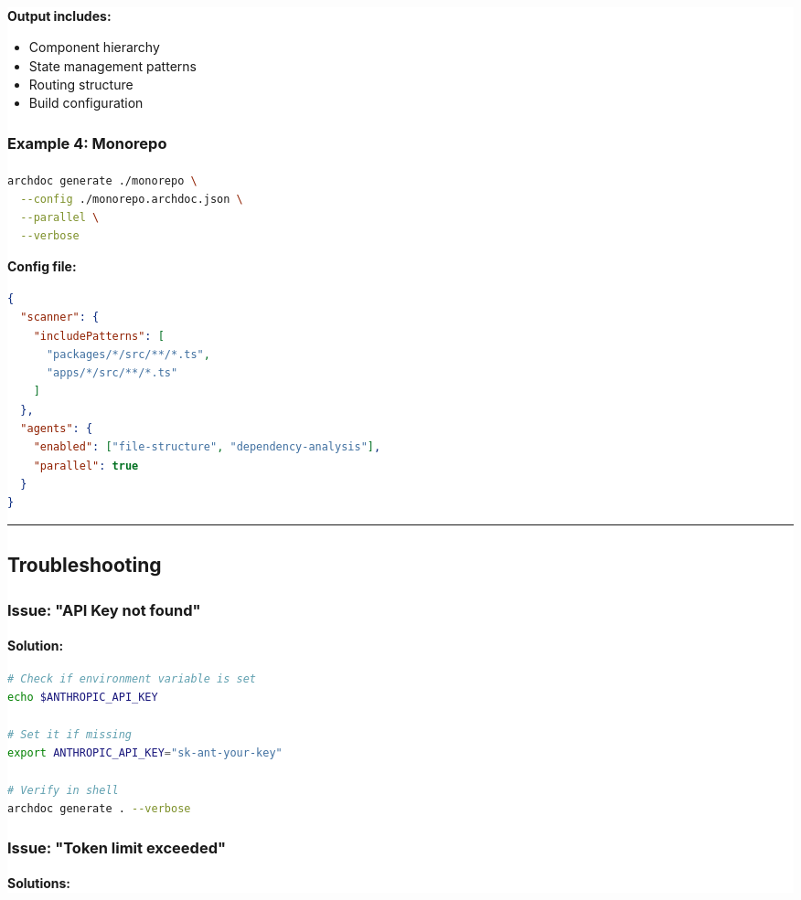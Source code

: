 **Output includes:**
- Component hierarchy
- State management patterns
- Routing structure
- Build configuration

### Example 4: Monorepo

```bash
archdoc generate ./monorepo \
  --config ./monorepo.archdoc.json \
  --parallel \
  --verbose
```

**Config file:**
```json
{
  "scanner": {
    "includePatterns": [
      "packages/*/src/**/*.ts",
      "apps/*/src/**/*.ts"
    ]
  },
  "agents": {
    "enabled": ["file-structure", "dependency-analysis"],
    "parallel": true
  }
}
```

---

## Troubleshooting

### Issue: "API Key not found"

**Solution:**
```bash
# Check if environment variable is set
echo $ANTHROPIC_API_KEY

# Set it if missing
export ANTHROPIC_API_KEY="sk-ant-your-key"

# Verify in shell
archdoc generate . --verbose
```

### Issue: "Token limit exceeded"

**Solutions:**
